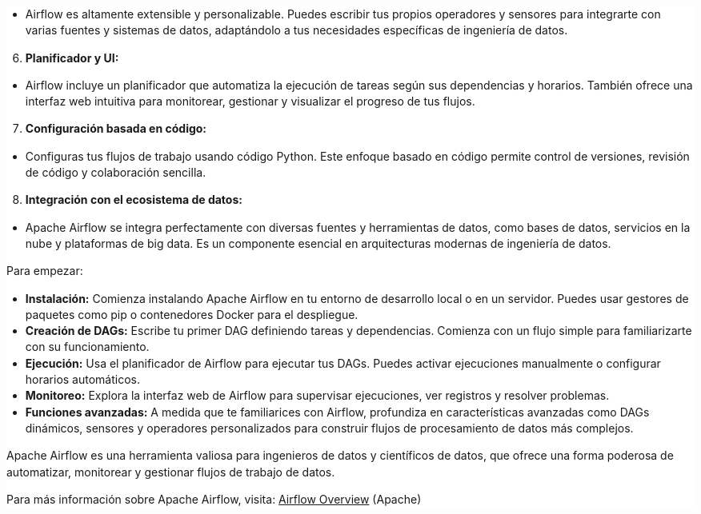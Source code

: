   * Airflow es altamente extensible y personalizable. Puedes escribir tus propios operadores y sensores para integrarte con varias fuentes y sistemas de datos, adaptándolo a tus necesidades específicas de ingeniería de datos.

6. **Planificador y UI:**

  * Airflow incluye un planificador que automatiza la ejecución de tareas según sus dependencias y horarios. También ofrece una interfaz web intuitiva para monitorear, gestionar y visualizar el progreso de tus flujos.

7. **Configuración basada en código:**

  * Configuras tus flujos de trabajo usando código Python. Este enfoque basado en código permite control de versiones, revisión de código y colaboración sencilla.

8. **Integración con el ecosistema de datos:**

  * Apache Airflow se integra perfectamente con diversas fuentes y herramientas de datos, como bases de datos, servicios en la nube y plataformas de big data. Es un componente esencial en arquitecturas modernas de ingeniería de datos.

Para empezar:

* **Instalación:** Comienza instalando Apache Airflow en tu entorno de desarrollo local o en un servidor. Puedes usar gestores de paquetes como pip o contenedores Docker para el despliegue.
* **Creación de DAGs:** Escribe tu primer DAG definiendo tareas y dependencias. Comienza con un flujo simple para familiarizarte con su funcionamiento.
* **Ejecución:** Usa el planificador de Airflow para ejecutar tus DAGs. Puedes activar ejecuciones manualmente o configurar horarios automáticos.
* **Monitoreo:** Explora la interfaz web de Airflow para supervisar ejecuciones, ver registros y resolver problemas.
* **Funciones avanzadas:** A medida que te familiarices con Airflow, profundiza en características avanzadas como DAGs dinámicos, sensores y operadores personalizados para construir flujos de procesamiento de datos más complejos.

Apache Airflow es una herramienta valiosa para ingenieros de datos y científicos de datos, que ofrece una forma poderosa de automatizar, monitorear y gestionar flujos de trabajo de datos.

Para más información sobre Apache Airflow, visita: [Airflow Overview](https://airflow.apache.org/docs/apache-airflow/stable/core-concepts/overview.html) (Apache)

